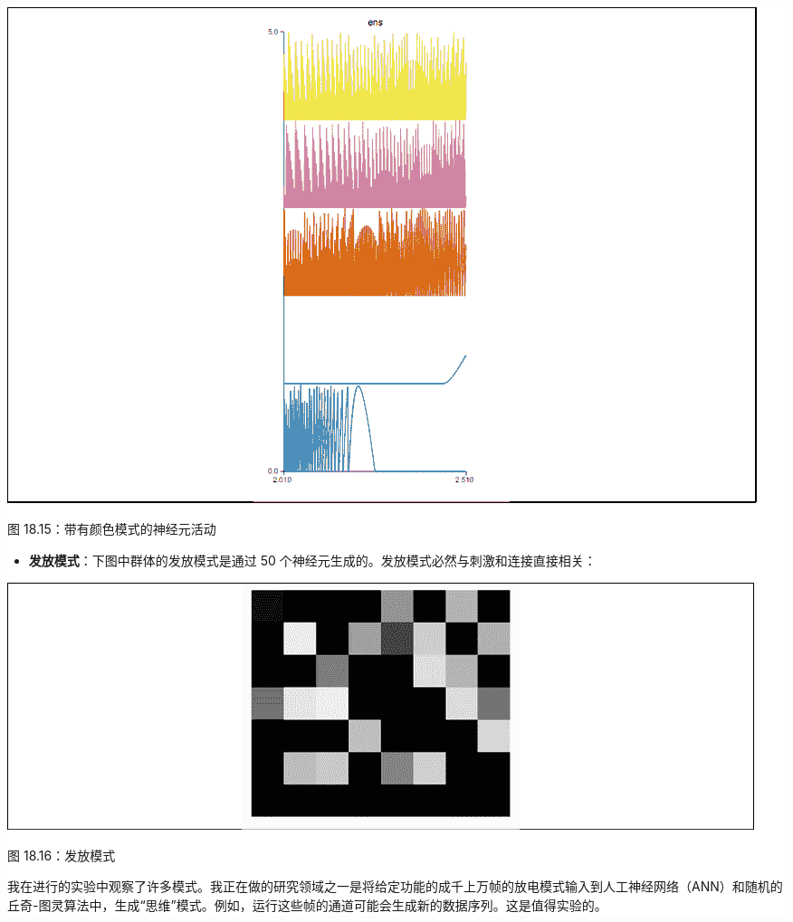 ![](img/B15438_18_15.png)

图 18.15：带有颜色模式的神经元活动

+   **发放模式**：下图中群体的发放模式是通过 50 个神经元生成的。发放模式必然与刺激和连接直接相关：

![](img/B15438_18_16.png)

图 18.16：发放模式

我在进行的实验中观察了许多模式。我正在做的研究领域之一是将给定功能的成千上万帧的放电模式输入到人工神经网络（ANN）和随机的丘奇-图灵算法中，生成“思维”模式。例如，运行这些帧的通道可能会生成新的数据序列。这是值得实验的。

